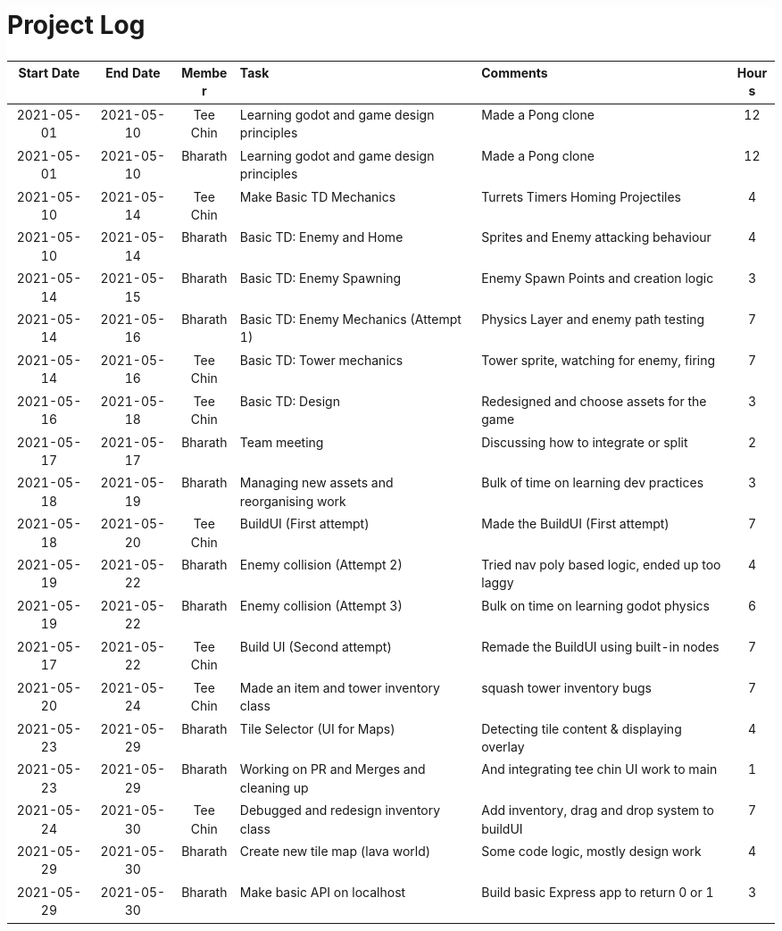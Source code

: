 # Project Log

| Start Date |      End Date       |                            Member                             | Task                                                | Comments                                                                                              | Hours |
| :--------: | :-----------------: | :-----------------------------------------------------------: | :-------------------------------------------------- | :---------------------------------------------------------------------------------------------------- | :---: |
| 2021-05-01 |     2021-05-10      |                           Tee Chin                            | Learning godot and game design principles           | Made a Pong clone                                                                                     |  12   |
| 2021-05-01 |     2021-05-10      |                            Bharath                            | Learning godot and game design principles           | Made a Pong clone                                                                                     |  12   |
| 2021-05-10 |     2021-05-14      |                           Tee Chin                            | Make Basic TD Mechanics                             | Turrets Timers Homing Projectiles                                                                     |   4   |
| 2021-05-10 |     2021-05-14      |                            Bharath                            | Basic TD: Enemy and Home                            | Sprites and Enemy attacking behaviour                                                                 |   4   |
| 2021-05-14 |     2021-05-15      |                            Bharath                            | Basic TD: Enemy Spawning                            | Enemy Spawn Points and creation logic                                                                 |   3   |
| 2021-05-14 |     2021-05-16      |                            Bharath                            | Basic TD: Enemy Mechanics (Attempt 1)               | Physics Layer and enemy path testing                                                                  |   7   |
| 2021-05-14 |     2021-05-16      |                           Tee Chin                            | Basic TD: Tower mechanics                           | Tower sprite, watching for enemy, firing                                                              |   7   |
| 2021-05-16 |     2021-05-18      |                           Tee Chin                            | Basic TD: Design                                    | Redesigned and choose assets for the game                                                             |   3   |
| 2021-05-17 |     2021-05-17      |                            Bharath                            | Team meeting                                        | Discussing how to integrate or split                                                                  |   2   |
| 2021-05-18 |     2021-05-19      |                            Bharath                            | Managing new assets and reorganising work           | Bulk of time on learning dev practices                                                                |   3   |
| 2021-05-18 |     2021-05-20      |                           Tee Chin                            | BuildUI (First attempt)                             | Made the BuildUI (First attempt)                                                                      |   7   |
| 2021-05-19 |     2021-05-22      |                            Bharath                            | Enemy collision (Attempt 2)                         | Tried nav poly based logic, ended up too laggy                                                        |   4   |
| 2021-05-19 |     2021-05-22      |                            Bharath                            | Enemy collision (Attempt 3)                         | Bulk on time on learning godot physics                                                                |   6   |
| 2021-05-17 |     2021-05-22      |                           Tee Chin                            | Build UI (Second attempt)                           | Remade the BuildUI using built-in nodes                                                               |   7   |
| 2021-05-20 |     2021-05-24      |                           Tee Chin                            | Made an item and tower inventory class              | squash tower inventory bugs                                                                           |   7   |
| 2021-05-23 |     2021-05-29      |                            Bharath                            | Tile Selector (UI for Maps)                         | Detecting tile content & displaying overlay                                                           |   4   |
| 2021-05-23 |     2021-05-29      |                            Bharath                            | Working on PR and Merges and cleaning up            | And integrating tee chin UI work to main                                                              |   1   |
| 2021-05-24 |     2021-05-30      |                           Tee Chin                            | Debugged and redesign inventory class               | Add inventory, drag and drop system to buildUI                                                        |   7   |
| 2021-05-29 |     2021-05-30      |                            Bharath                            | Create new tile map (lava world)                    | Some code logic, mostly design work                                                                   |   4   |
| 2021-05-29 |     2021-05-30      |                            Bharath                            | Make basic API on localhost                         | Build basic Express app to return 0 or 1                                                              |   3   |